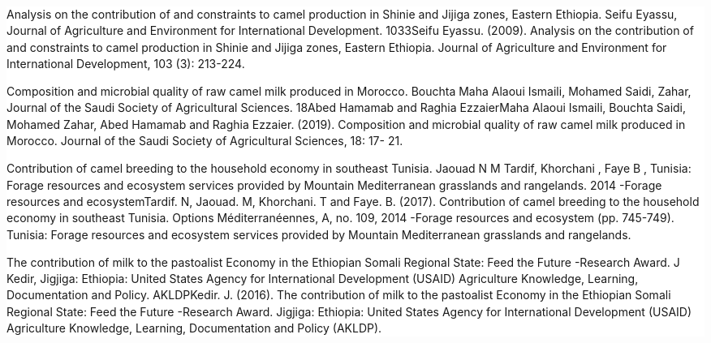 Analysis on the contribution of and constraints to camel production in Shinie and Jijiga zones, Eastern Ethiopia. Seifu Eyassu, Journal of Agriculture and Environment for International Development. 1033Seifu Eyassu. (2009). Analysis on the contribution of and constraints to camel production in Shinie and Jijiga zones, Eastern Ethiopia. Journal of Agriculture and Environment for International Development, 103 (3): 213-224.

Composition and microbial quality of raw camel milk produced in Morocco. Bouchta Maha Alaoui Ismaili, Mohamed Saidi, Zahar, Journal of the Saudi Society of Agricultural Sciences. 18Abed Hamamab and Raghia EzzaierMaha Alaoui Ismaili, Bouchta Saidi, Mohamed Zahar, Abed Hamamab and Raghia Ezzaier. (2019). Composition and microbial quality of raw camel milk produced in Morocco. Journal of the Saudi Society of Agricultural Sciences, 18: 17- 21.

Contribution of camel breeding to the household economy in southeast Tunisia. Jaouad N M Tardif, Khorchani , Faye B , Tunisia: Forage resources and ecosystem services provided by Mountain Mediterranean grasslands and rangelands. 2014 -Forage resources and ecosystemTardif. N, Jaouad. M, Khorchani. T and Faye. B. (2017). Contribution of camel breeding to the household economy in southeast Tunisia. Options Méditerranéennes, A, no. 109, 2014 -Forage resources and ecosystem (pp. 745-749). Tunisia: Forage resources and ecosystem services provided by Mountain Mediterranean grasslands and rangelands.

The contribution of milk to the pastoalist Economy in the Ethiopian Somali Regional State: Feed the Future -Research Award. J Kedir, Jigjiga: Ethiopia: United States Agency for International Development (USAID) Agriculture Knowledge, Learning, Documentation and Policy. AKLDPKedir. J. (2016). The contribution of milk to the pastoalist Economy in the Ethiopian Somali Regional State: Feed the Future -Research Award. Jigjiga: Ethiopia: United States Agency for International Development (USAID) Agriculture Knowledge, Learning, Documentation and Policy (AKLDP).